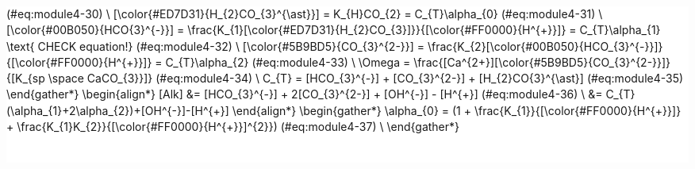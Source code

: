 (\#eq:module4-30) \\
[\color{#ED7D31}{H_{2}CO_{3}^{\ast}}] = K_{H}CO_{2} = C_{T}\alpha_{0}
(\#eq:module4-31) \\
[\color{#00B050}{HCO{3}^{-}}] = \frac{K_{1}[\color{#ED7D31}{H_{2}CO_{3}]}}{[\color{#FF0000}{H^{+}}]} = C_{T}\alpha_{1} \text{ CHECK equation!}
(\#eq:module4-32) \\
[\color{#5B9BD5}{CO_{3}^{2-}}] = \frac{K_{2}[\color{#00B050}{HCO_{3}^{-}}]}{[\color{#FF0000}{H^{+}}]} = C_{T}\alpha_{2}
(\#eq:module4-33) \\
\Omega = \frac{[Ca^{2+}][\color{#5B9BD5}{CO_{3}^{2-}}]}{[K_{sp \space CaCO_{3}}]}
(\#eq:module4-34) \\
C_{T} = [HCO_{3}^{-}] + [CO_{3}^{2-}] + [H_{2}CO{3}^{\ast}]
(\#eq:module4-35) 
\end{gather*}
\begin{align*}
[Alk] &= [HCO_{3}^{-}] + 2[CO_{3}^{2-}] + [OH^{-}] - [H^{+}]
(\#eq:module4-36) \\
&= C_{T}(\alpha_{1}+2\alpha_{2})+[OH^{-}]-[H^{+}]
\end{align*}
\begin{gather*}
\alpha_{0} = (1 + \frac{K_{1}}{[\color{#FF0000}{H^{+}}]} + \frac{K_{1}K_{2}}{[\color{#FF0000}{H^{+}}]^{2}})
(\#eq:module4-37) \\
\end{gather*}
</center>
<br>
	

